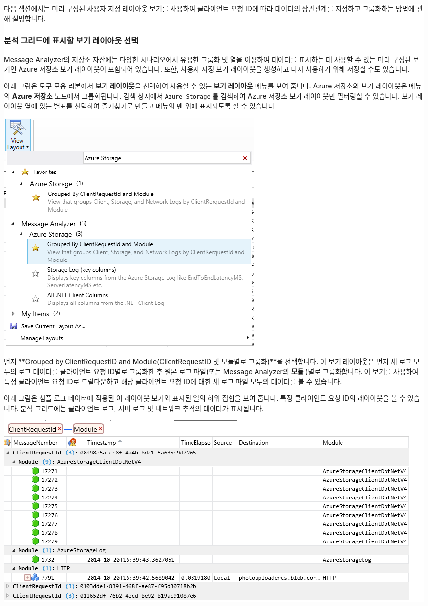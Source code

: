 다음 섹션에서는 미리 구성된 사용자 지정 레이아웃 보기를 사용하여 클라이언트 요청 ID에 따라 데이터의 상관관계를 지정하고 그룹화하는 방법에 관해 설명합니다.

### <a name="select-a-view-layout-to-display-in-the-analysis-grid"></a>분석 그리드에 표시할 보기 레이아웃 선택
Message Analyzer의 저장소 자산에는 다양한 시나리오에서 유용한 그룹화 및 열을 이용하여 데이터를 표시하는 데 사용할 수 있는 미리 구성된 보기인 Azure 저장소 보기 레이아웃이 포함되어 있습니다. 또한, 사용자 지정 보기 레이아웃을 생성하고 다시 사용하기 위해 저장할 수도 있습니다.

아래 그림은 도구 모음 리본에서 **보기 레이아웃**을 선택하여 사용할 수 있는 **보기 레이아웃** 메뉴를 보여 줍니다. Azure 저장소의 보기 레이아웃은 메뉴의 **Azure 저장소** 노드에서 그룹화됩니다. 검색 상자에서 `Azure Storage` 를 검색하여 Azure 저장소 보기 레이아웃만 필터링할 수 있습니다. 보기 레이아웃 옆에 있는 별표를 선택하여 즐겨찾기로 만들고 메뉴의 맨 위에 표시되도록 할 수 있습니다.

![보기 레이아웃 메뉴](./media/storage-e2e-troubleshooting/view-layout-menu.png)

먼저 **Grouped by ClientRequestID and Module(ClientRequestID 및 모듈별로 그룹화)**을 선택합니다. 이 보기 레이아웃은 먼저 세 로그 모두의 로그 데이터를 클라이언트 요청 ID별로 그룹화한 후 원본 로그 파일(또는 Message Analyzer의 **모듈** )별로 그룹화합니다. 이 보기를 사용하여 특정 클라이언트 요청 ID로 드릴다운하고 해당 클라이언트 요청 ID에 대한 세 로그 파일 모두의 데이터를 볼 수 있습니다.

아래 그림은 샘플 로그 데이터에 적용된 이 레이아웃 보기와 표시된 열의 하위 집합을 보여 줍니다. 특정 클라이언트 요청 ID의 레이아웃을 볼 수 있습니다. 분석 그리드에는 클라이언트 로그, 서버 로그 및 네트워크 추적의 데이터가 표시됩니다.

![Azure 저장소 보기 레이아웃](./media/storage-e2e-troubleshooting/view-layout-client-request-id-module.png)
